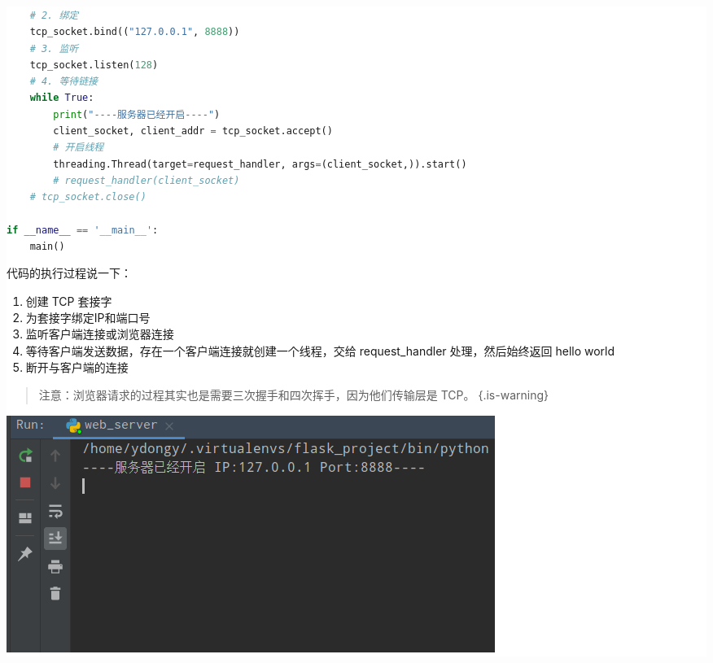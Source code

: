 ```python
    # 2. 绑定
    tcp_socket.bind(("127.0.0.1", 8888))
    # 3. 监听
    tcp_socket.listen(128)
    # 4. 等待链接
    while True:
        print("----服务器已经开启----")
        client_socket, client_addr = tcp_socket.accept()
        # 开启线程
        threading.Thread(target=request_handler, args=(client_socket,)).start()
        # request_handler(client_socket)
    # tcp_socket.close()

if __name__ == '__main__':
    main()
```

代码的执行过程说一下：

1. 创建 TCP 套接字
2. 为套接字绑定IP和端口号
3. 监听客户端连接或浏览器连接
4. 等待客户端发送数据，存在一个客户端连接就创建一个线程，交给 request_handler 处理，然后始终返回 hello world
5. 断开与客户端的连接

> 注意：浏览器请求的过程其实也是需要三次握手和四次挥手，因为他们传输层是 TCP。
{.is-warning}

![socket-1.png](/assets/python/学习大纲/网络编程/socket-1.png)
